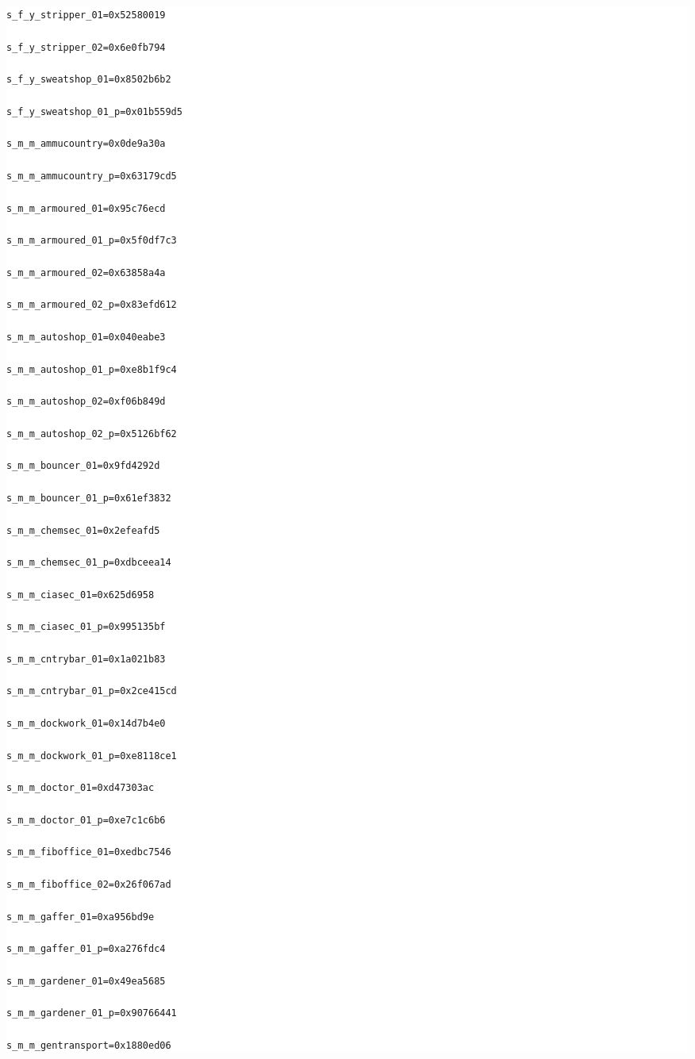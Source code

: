     s_f_y_stripper_01=0x52580019 

    s_f_y_stripper_02=0x6e0fb794

    s_f_y_sweatshop_01=0x8502b6b2

    s_f_y_sweatshop_01_p=0x01b559d5

    s_m_m_ammucountry=0x0de9a30a

    s_m_m_ammucountry_p=0x63179cd5

    s_m_m_armoured_01=0x95c76ecd

    s_m_m_armoured_01_p=0x5f0df7c3

    s_m_m_armoured_02=0x63858a4a

    s_m_m_armoured_02_p=0x83efd612

    s_m_m_autoshop_01=0x040eabe3

    s_m_m_autoshop_01_p=0xe8b1f9c4

    s_m_m_autoshop_02=0xf06b849d

    s_m_m_autoshop_02_p=0x5126bf62

    s_m_m_bouncer_01=0x9fd4292d

    s_m_m_bouncer_01_p=0x61ef3832

    s_m_m_chemsec_01=0x2efeafd5

    s_m_m_chemsec_01_p=0xdbceea14

    s_m_m_ciasec_01=0x625d6958

    s_m_m_ciasec_01_p=0x995135bf

    s_m_m_cntrybar_01=0x1a021b83

    s_m_m_cntrybar_01_p=0x2ce415cd

    s_m_m_dockwork_01=0x14d7b4e0

    s_m_m_dockwork_01_p=0xe8118ce1

    s_m_m_doctor_01=0xd47303ac

    s_m_m_doctor_01_p=0xe7c1c6b6

    s_m_m_fiboffice_01=0xedbc7546

    s_m_m_fiboffice_02=0x26f067ad

    s_m_m_gaffer_01=0xa956bd9e

    s_m_m_gaffer_01_p=0xa276fdc4

    s_m_m_gardener_01=0x49ea5685

    s_m_m_gardener_01_p=0x90766441

    s_m_m_gentransport=0x1880ed06

